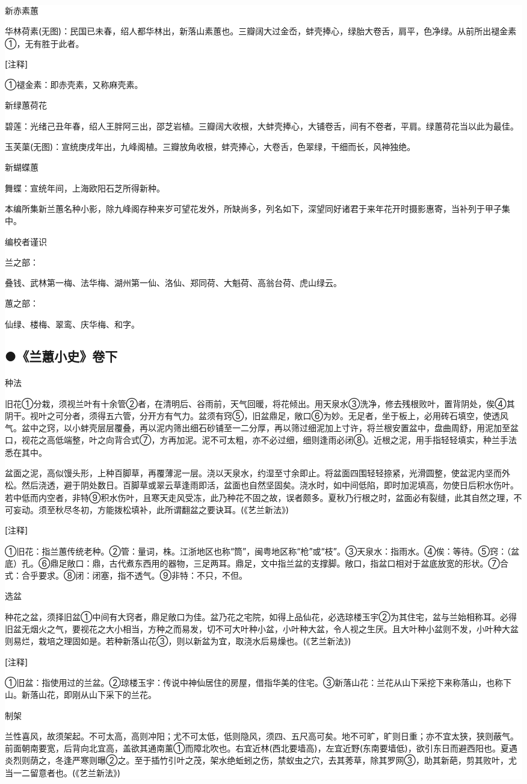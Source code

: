 新赤素蕙  

华林荷素(无图)：民国已未春，绍人都华林出，新落山素蕙也。三瓣阔大过金岙，蚌壳捧心，绿胎大卷舌，肩平，色净绿。从前所出褪金素①，无有胜于此者。  

[注释]  

①褪金素：即赤壳素，又称麻壳素。  

新绿蕙荷花  

碧莲：光绪己丑年春，绍人王胖阿三出，邵芝岩植。三瓣阔大收根，大蚌壳捧心，大铺卷舌，间有不卷者，平肩。绿蕙荷花当以此为最佳。  

玉芙蕖(无图)：宣统庚戌年出，九峰阁植。三瓣放角收根，蚌壳捧心，大卷舌，色翠绿，干细而长，风神独绝。  

新蝴蝶蕙  

舞蝶：宣统年间，上海欧阳石芝所得新种。  

本编所集新兰蕙名种小影，除九峰阁存种来岁可望花发外，所缺尚多，列名如下，深望同好诸君于来年花开时摄影惠寄，当补列于甲子集中。  

编校者谨识  

兰之部：  

叠钱、武林第一梅、法华梅、湖州第一仙、洛仙、郑同荷、大魁荷、高翁台荷、虎山绿云。  

蕙之部：  

仙绿、楼梅、翠鸾、庆华梅、和字。  

## ●《兰蕙小史》卷下

种法  

旧花①分栽，须视兰叶有十余管②者，在清明后、谷雨前，天气回暖，将花倾出。用天泉水③洗净，修去残根败叶，置背阴处，俟④其阴干。视叶之可分者，须得五六管，分开方有气力。盆须有窍⑤，旧盆鼎足，敞口⑥为妙。无足者，坐于板上，必用砖石填空，使透风气。盆中之窍，以小蚌壳层层覆叠，再以泥内筛出细石砂铺至一二分厚，再以筛过细泥加上寸许，将兰根安置盆中，盘曲周舒，用泥加至盆口，视花之高低端整，叶之向背合式⑦，方再加泥。泥不可太粗，亦不必过细，细则逢雨必闭⑧。近根之泥，用手指轻轻填实，种兰手法悉在其中。  

盆面之泥，高似馒头形，上种百脚草，再覆薄泥一层。浇以天泉水，约湿至寸余即止。将盆面四围轻轻捺紧，光滑圆整，使盆泥内坚而外松。然后浇透，避于阴处数日。百脚草或翠云草逢雨即活，盆面也自然坚固矣。浇水时，如中间低陷，即时加泥填高，勿使日后积水伤叶。若中低而内空者，非特⑨积水伤叶，且寒天走风受冻，此乃种花不固之故，误者颇多。夏秋乃行根之时，盆面必有裂缝，此其自然之理，不可妄动。须至秋尽冬初，方能拨松填补，此所谓翻盆之要诀耳。(《艺兰新法》)  

[注释]  

①旧花：指兰蕙传统老种。②管：量词，株。江浙地区也称“筒”，闽粤地区称“枪”或“枝”。③天泉水：指雨水。④俟：等待。⑤窍：（盆底）孔。⑥鼎足敞口：鼎，古代煮东西用的器物，三足两耳。鼎足，文中指兰盆的支撑脚。敞口，指盆口相对于盆底放宽的形状。⑦合式：合乎要求。⑧闭：闭塞，指不透气。⑨非特：不只，不但。  

选盆  

种花之盆，须择旧盆①中间有大窍者，鼎足敞口为佳。盆乃花之宅院，如得上品仙花，必选琼楼玉宇②为其住宅，盆与兰始相称耳。必得旧盆无烟火之气，要视花之大小相当，方种之而易发，切不可大叶种小盆，小叶种大盆，令人视之生厌。且大叶种小盆则不发，小叶种大盆则易烂，栽培之理固如是。若种新落山花③，则以新盆为宜，取浇水后易燥也。(《艺兰新法》)  

[注释]  

①旧盆：指使用过的兰盆。②琼楼玉宇：传说中神仙居住的房屋，借指华美的住宅。③新落山花：兰花从山下采挖下来称落山，也称下山。新落山花，即刚从山下采下的兰花。  

制架  

兰性喜风，故须架起。不可太高，高则冲阳；尤不可太低，低则隐风，须四、五尺高可矣。地不可旷，旷则日重；亦不宜太狭，狭则蔽气。前面朝南要宽，后背向北宜高，盖欲其通南薰①而障北吹也。右宜近林(西北要墙高)，左宜近野(东南要墙低)，欲引东日而避西阳也。夏遇炎烈则荫之，冬逢严寒则曝②之。至于插竹引叶之茂，架水绝蚯蚓之伤，禁蚁虫之穴，去其莠草，除其罗网③，助其新葩，剪其败叶，尤当一二留意者也。(《艺兰新法》)  
